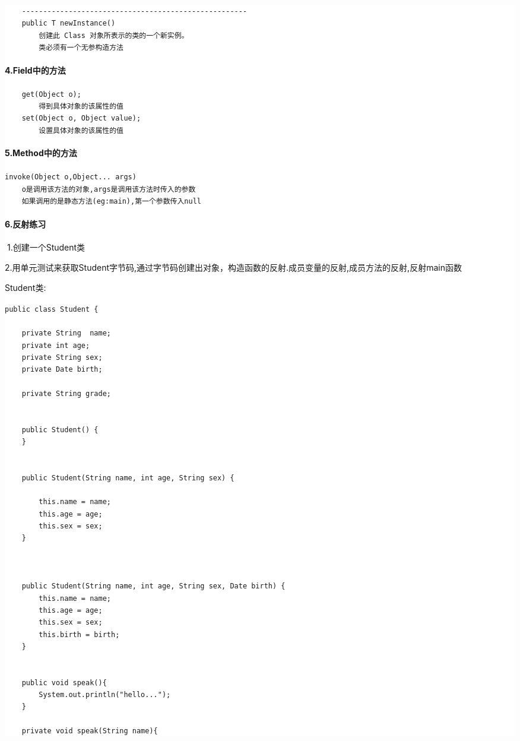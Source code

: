 
		-----------------------------------------------------
		public T newInstance() 
			创建此 Class 对象所表示的类的一个新实例。 
			类必须有一个无参构造方法



#### 4.Field中的方法

		get(Object o);
			得到具体对象的该属性的值
		set(Object o, Object value);
			设置具体对象的该属性的值
#### 5.Method中的方法

	invoke(Object o,Object... args)
		o是调用该方法的对象,args是调用该方法时传入的参数
		如果调用的是静态方法(eg:main),第一个参数传入null



#### 6.反射练习

​	1.创建一个Student类

​	2.用单元测试来获取Student字节码,通过字节码创建出对象，构造函数的反射.成员变量的反射,成员方法的反射,反射main函数



Student类:

```
public class Student {
	
	private String  name;
	private int age;
	private String sex;
	private Date birth;
	
	private String grade;

	
	public Student() {
	}
	

	public Student(String name, int age, String sex) {
		
		this.name = name;
		this.age = age;
		this.sex = sex;
	}
	
	

	public Student(String name, int age, String sex, Date birth) {
		this.name = name;
		this.age = age;
		this.sex = sex;
		this.birth = birth;
	}


	public void speak(){
		System.out.println("hello...");
	}
	
	private void speak(String name){
```